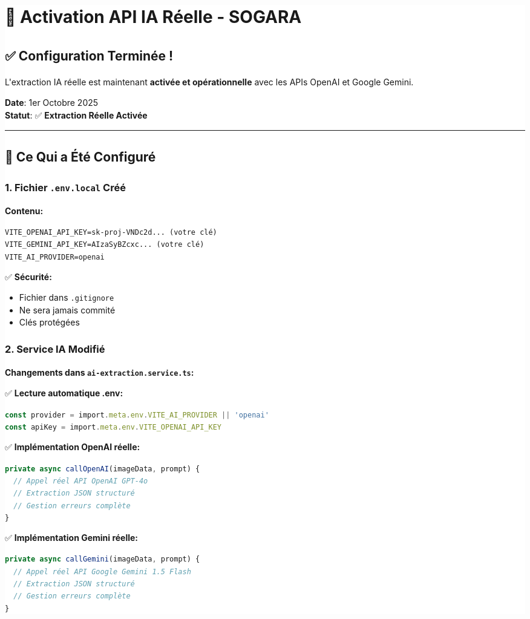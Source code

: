 # 🚀 Activation API IA Réelle - SOGARA

## ✅ Configuration Terminée !

L'extraction IA réelle est maintenant **activée et opérationnelle** avec les APIs OpenAI et Google Gemini.

**Date**: 1er Octobre 2025  
**Statut**: ✅ **Extraction Réelle Activée**

---

## 🔑 Ce Qui a Été Configuré

### 1. Fichier `.env.local` Créé

**Contenu:**

```env
VITE_OPENAI_API_KEY=sk-proj-VNDc2d... (votre clé)
VITE_GEMINI_API_KEY=AIzaSyBZcxc... (votre clé)
VITE_AI_PROVIDER=openai
```

✅ **Sécurité:**

- Fichier dans `.gitignore`
- Ne sera jamais commité
- Clés protégées

### 2. Service IA Modifié

**Changements dans `ai-extraction.service.ts`:**

✅ **Lecture automatique .env:**

```typescript
const provider = import.meta.env.VITE_AI_PROVIDER || 'openai'
const apiKey = import.meta.env.VITE_OPENAI_API_KEY
```

✅ **Implémentation OpenAI réelle:**

```typescript
private async callOpenAI(imageData, prompt) {
  // Appel réel API OpenAI GPT-4o
  // Extraction JSON structuré
  // Gestion erreurs complète
}
```

✅ **Implémentation Gemini réelle:**

```typescript
private async callGemini(imageData, prompt) {
  // Appel réel API Google Gemini 1.5 Flash
  // Extraction JSON structuré
  // Gestion erreurs complète
}
```
